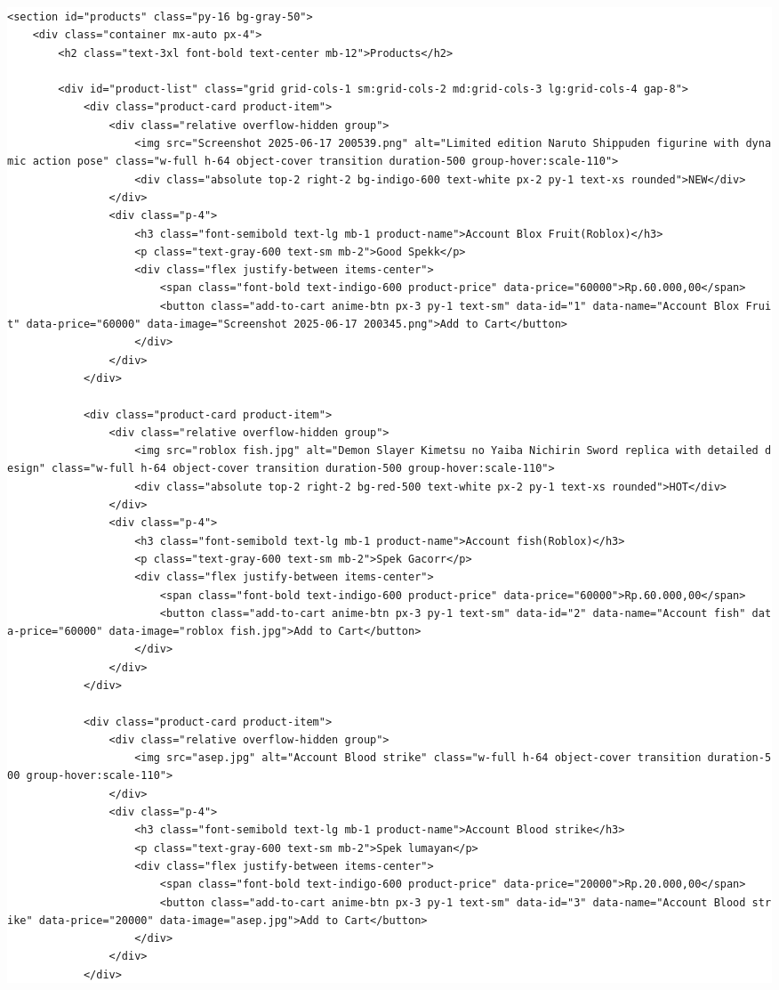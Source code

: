     <section id="products" class="py-16 bg-gray-50">
        <div class="container mx-auto px-4">
            <h2 class="text-3xl font-bold text-center mb-12">Products</h2>

            <div id="product-list" class="grid grid-cols-1 sm:grid-cols-2 md:grid-cols-3 lg:grid-cols-4 gap-8">
                <div class="product-card product-item">
                    <div class="relative overflow-hidden group">
                        <img src="Screenshot 2025-06-17 200539.png" alt="Limited edition Naruto Shippuden figurine with dynamic action pose" class="w-full h-64 object-cover transition duration-500 group-hover:scale-110">
                        <div class="absolute top-2 right-2 bg-indigo-600 text-white px-2 py-1 text-xs rounded">NEW</div>
                    </div>
                    <div class="p-4">
                        <h3 class="font-semibold text-lg mb-1 product-name">Account Blox Fruit(Roblox)</h3>
                        <p class="text-gray-600 text-sm mb-2">Good Spekk</p>
                        <div class="flex justify-between items-center">
                            <span class="font-bold text-indigo-600 product-price" data-price="60000">Rp.60.000,00</span>
                            <button class="add-to-cart anime-btn px-3 py-1 text-sm" data-id="1" data-name="Account Blox Fruit" data-price="60000" data-image="Screenshot 2025-06-17 200345.png">Add to Cart</button>
                        </div>
                    </div>
                </div>

                <div class="product-card product-item">
                    <div class="relative overflow-hidden group">
                        <img src="roblox fish.jpg" alt="Demon Slayer Kimetsu no Yaiba Nichirin Sword replica with detailed design" class="w-full h-64 object-cover transition duration-500 group-hover:scale-110">
                        <div class="absolute top-2 right-2 bg-red-500 text-white px-2 py-1 text-xs rounded">HOT</div>
                    </div>
                    <div class="p-4">
                        <h3 class="font-semibold text-lg mb-1 product-name">Account fish(Roblox)</h3>
                        <p class="text-gray-600 text-sm mb-2">Spek Gacorr</p>
                        <div class="flex justify-between items-center">
                            <span class="font-bold text-indigo-600 product-price" data-price="60000">Rp.60.000,00</span>
                            <button class="add-to-cart anime-btn px-3 py-1 text-sm" data-id="2" data-name="Account fish" data-price="60000" data-image="roblox fish.jpg">Add to Cart</button>
                        </div>
                    </div>
                </div>

                <div class="product-card product-item">
                    <div class="relative overflow-hidden group">
                        <img src="asep.jpg" alt="Account Blood strike" class="w-full h-64 object-cover transition duration-500 group-hover:scale-110">
                    </div>
                    <div class="p-4">
                        <h3 class="font-semibold text-lg mb-1 product-name">Account Blood strike</h3>
                        <p class="text-gray-600 text-sm mb-2">Spek lumayan</p>
                        <div class="flex justify-between items-center">
                            <span class="font-bold text-indigo-600 product-price" data-price="20000">Rp.20.000,00</span>
                            <button class="add-to-cart anime-btn px-3 py-1 text-sm" data-id="3" data-name="Account Blood strike" data-price="20000" data-image="asep.jpg">Add to Cart</button>
                        </div>
                    </div>
                </div>
